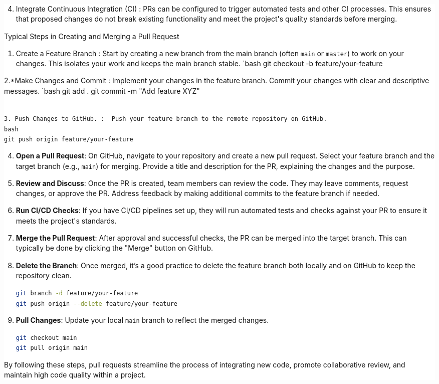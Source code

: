 4. Integrate Continuous Integration (CI) : PRs can be configured to trigger automated tests and other CI processes. This ensures that proposed changes do not break existing functionality and meet the project's quality standards before merging.

 Typical Steps in Creating and Merging a Pull Request

1. Create a Feature Branch : Start by creating a new branch from the main branch (often `main` or `master`) to work on your changes. This isolates your work and keeps the main branch stable.
`bash
   git checkout -b feature/your-feature
   

2.*Make Changes and Commit : Implement your changes in the feature branch. Commit your changes with clear and descriptive messages.
`bash
   git add .
   git commit -m "Add feature XYZ"
   ```

3. Push Changes to GitHub. :  Push your feature branch to the remote repository on GitHub.
bash
   git push origin feature/your-feature
   ```

4. **Open a Pull Request**: On GitHub, navigate to your repository and create a new pull request. Select your feature branch and the target branch (e.g., `main`) for merging. Provide a title and description for the PR, explaining the changes and the purpose.

5. **Review and Discuss**: Once the PR is created, team members can review the code. They may leave comments, request changes, or approve the PR. Address feedback by making additional commits to the feature branch if needed.

6. **Run CI/CD Checks**: If you have CI/CD pipelines set up, they will run automated tests and checks against your PR to ensure it meets the project's standards.

7. **Merge the Pull Request**: After approval and successful checks, the PR can be merged into the target branch. This can typically be done by clicking the "Merge" button on GitHub.

8. **Delete the Branch**: Once merged, it’s a good practice to delete the feature branch both locally and on GitHub to keep the repository clean.

   ```bash
   git branch -d feature/your-feature
   git push origin --delete feature/your-feature
   ```

9. **Pull Changes**: Update your local `main` branch to reflect the merged changes.

   ```bash
   git checkout main
   git pull origin main
   ```

By following these steps, pull requests streamline the process of integrating new code, promote collaborative review, and maintain high code quality within a project.




